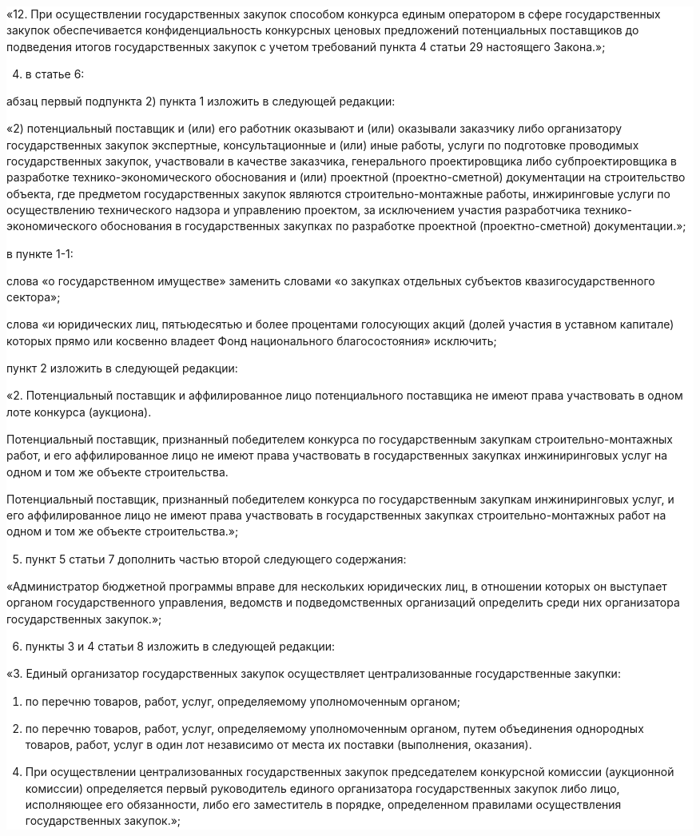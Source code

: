«12. При осуществлении государственных закупок способом конкурса единым оператором в сфере государственных закупок обеспечивается конфиденциальность конкурсных ценовых предложений потенциальных поставщиков до подведения итогов государственных закупок с учетом требований пункта 4 статьи 29 настоящего Закона.»;

4) в статье 6:

абзац первый подпункта 2) пункта 1 изложить в следующей редакции:

«2) потенциальный поставщик и (или) его работник оказывают и (или) оказывали заказчику либо организатору государственных закупок экспертные, консультационные и (или) иные работы, услуги по подготовке проводимых государственных закупок, участвовали в качестве заказчика, генерального проектировщика либо субпроектировщика в разработке технико-экономического обоснования и (или) проектной (проектно-сметной) документации на строительство объекта, где предметом государственных закупок являются строительно-монтажные работы, инжиринговые услуги по осуществлению технического надзора и управлению проектом, за исключением участия разработчика технико-экономического обоснования в государственных закупках по разработке проектной (проектно-сметной) документации.»;

в пункте 1-1:

слова «о государственном имуществе» заменить словами «о закупках отдельных субъектов квазигосударственного сектора»;

слова «и юридических лиц, пятьюдесятью и более процентами голосующих акций (долей участия в уставном капитале) которых прямо или косвенно владеет Фонд национального благосостояния» исключить;

пункт 2 изложить в следующей редакции:

«2. Потенциальный поставщик и аффилированное лицо потенциального поставщика не имеют права участвовать в одном лоте конкурса (аукциона).

Потенциальный поставщик, признанный победителем конкурса по государственным закупкам строительно-монтажных работ, и его аффилированное лицо не имеют права участвовать в государственных закупках инжиниринговых услуг на одном и том же объекте строительства.

Потенциальный поставщик, признанный победителем конкурса по государственным закупкам инжиниринговых услуг, и его аффилированное лицо не имеют права участвовать в государственных закупках строительно-монтажных работ на одном и том же объекте строительства.»;

5) пункт 5 статьи 7 дополнить частью второй следующего содержания:

«Администратор бюджетной программы вправе для нескольких юридических лиц, в отношении которых он выступает органом государственного управления, ведомств и подведомственных организаций определить среди них организатора государственных закупок.»;

6) пункты 3 и 4 статьи 8 изложить в следующей редакции:

«3. Единый организатор государственных закупок осуществляет централизованные государственные закупки:

1) по перечню товаров, работ, услуг, определяемому уполномоченным органом;

2) по перечню товаров, работ, услуг, определяемому уполномоченным органом, путем объединения однородных товаров, работ, услуг в один лот независимо от места их поставки (выполнения, оказания).

4. При осуществлении централизованных государственных закупок председателем конкурсной комиссии (аукционной комиссии) определяется первый руководитель единого организатора государственных закупок либо лицо, исполняющее его обязанности, либо его заместитель в порядке, определенном правилами осуществления государственных закупок.»;
